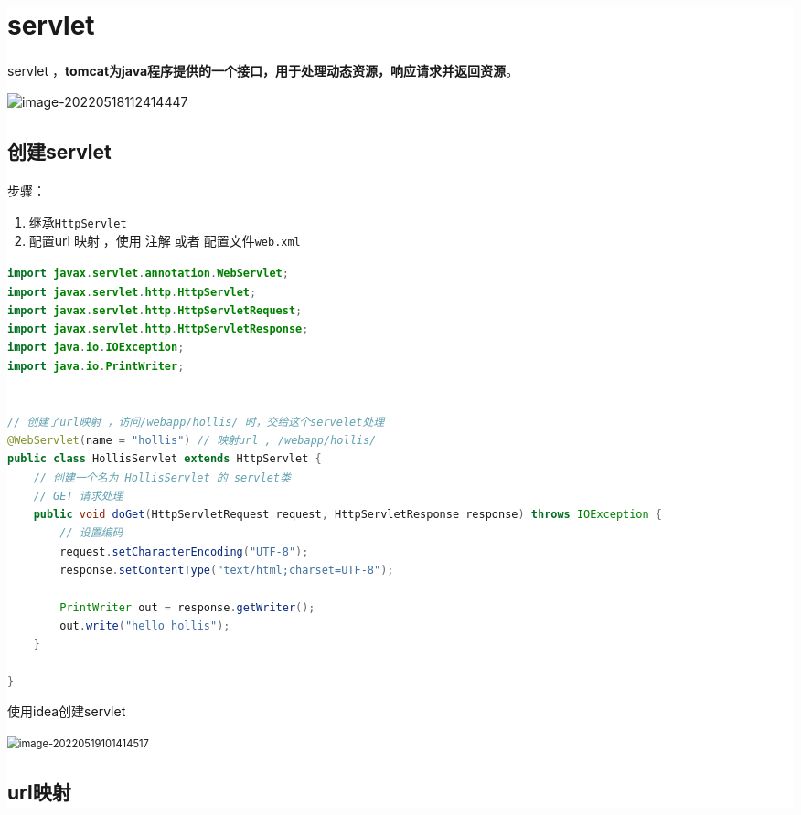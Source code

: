 

# servlet

servlet ，**tomcat为java程序提供的一个接口，用于处理动态资源，响应请求并返回资源**。 

![image-20220518112414447](https://hollis-md.oss-cn-beijing.aliyuncs.com/img/image-20220518112414447.png)

 





## 创建servlet

步骤：

1. 继承`HttpServlet`
2. 配置url 映射 ，使用 注解 或者 配置文件`web.xml`

```java
import javax.servlet.annotation.WebServlet;
import javax.servlet.http.HttpServlet;
import javax.servlet.http.HttpServletRequest;
import javax.servlet.http.HttpServletResponse;
import java.io.IOException;
import java.io.PrintWriter;


// 创建了url映射 ，访问/webapp/hollis/ 时，交给这个servelet处理
@WebServlet(name = "hollis") // 映射url , /webapp/hollis/ 
public class HollisServlet extends HttpServlet {
	// 创建一个名为 HollisServlet 的 servlet类 
    // GET 请求处理 
    public void doGet(HttpServletRequest request, HttpServletResponse response) throws IOException {
        // 设置编码
        request.setCharacterEncoding("UTF-8");
		response.setContentType("text/html;charset=UTF-8");
        
        PrintWriter out = response.getWriter();
        out.write("hello hollis");
    }

}
```



使用idea创建servlet

<img src="https://hollis-md.oss-cn-beijing.aliyuncs.com/img/image-20220519101414517.png" alt="image-20220519101414517" style="zoom:80%;" />



## url映射
